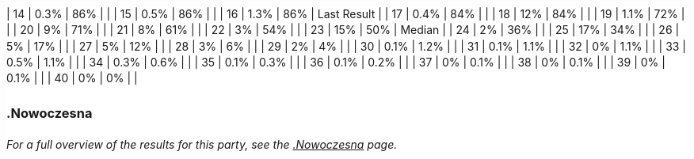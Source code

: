 | 14 | 0.3% | 86% |  |
| 15 | 0.5% | 86% |  |
| 16 | 1.3% | 86% | Last Result |
| 17 | 0.4% | 84% |  |
| 18 | 12% | 84% |  |
| 19 | 1.1% | 72% |  |
| 20 | 9% | 71% |  |
| 21 | 8% | 61% |  |
| 22 | 3% | 54% |  |
| 23 | 15% | 50% | Median |
| 24 | 2% | 36% |  |
| 25 | 17% | 34% |  |
| 26 | 5% | 17% |  |
| 27 | 5% | 12% |  |
| 28 | 3% | 6% |  |
| 29 | 2% | 4% |  |
| 30 | 0.1% | 1.2% |  |
| 31 | 0.1% | 1.1% |  |
| 32 | 0% | 1.1% |  |
| 33 | 0.5% | 1.1% |  |
| 34 | 0.3% | 0.6% |  |
| 35 | 0.1% | 0.3% |  |
| 36 | 0.1% | 0.2% |  |
| 37 | 0% | 0.1% |  |
| 38 | 0% | 0.1% |  |
| 39 | 0% | 0.1% |  |
| 40 | 0% | 0% |  |

### .Nowoczesna

*For a full overview of the results for this party, see the [.Nowoczesna](party-nowoczesna.html) page.*
